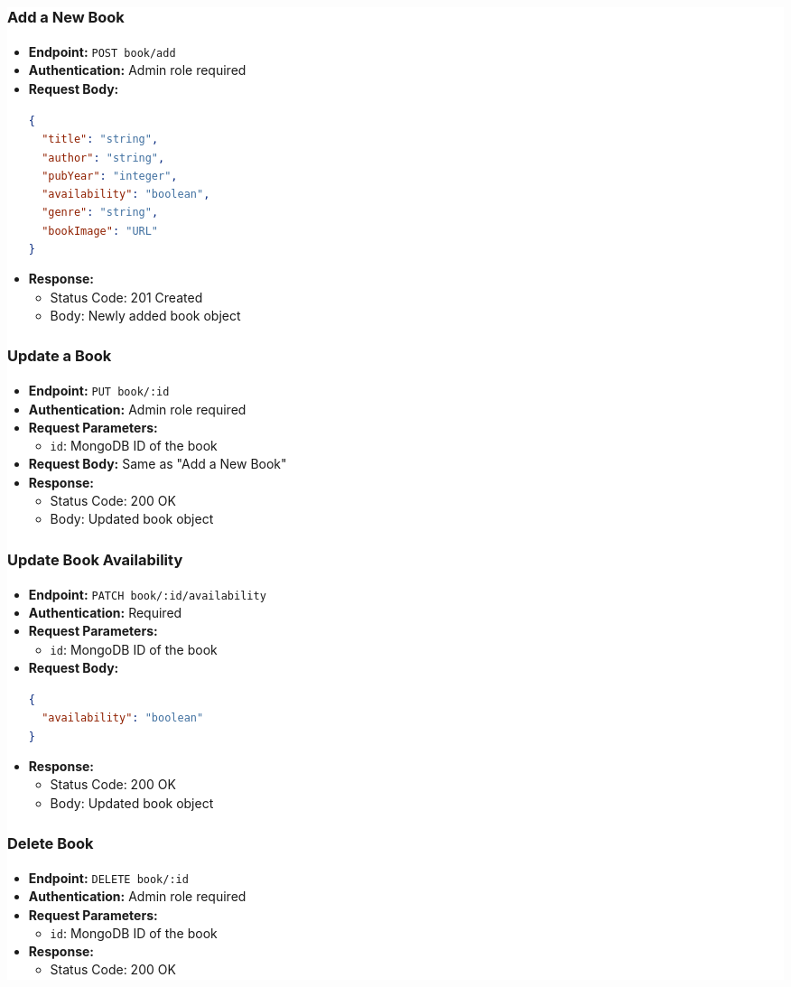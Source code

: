 ### Add a New Book

- **Endpoint:** `POST book/add`
- **Authentication:** Admin role required
- **Request Body:**
  ```json
  {
    "title": "string",
    "author": "string",
    "pubYear": "integer",
    "availability": "boolean",
    "genre": "string",
    "bookImage": "URL"
  }
  ```
- **Response:**
  - Status Code: 201 Created
  - Body: Newly added book object

### Update a Book

- **Endpoint:** `PUT book/:id`
- **Authentication:** Admin role required
- **Request Parameters:**
  - `id`: MongoDB ID of the book
- **Request Body:** Same as "Add a New Book"
- **Response:**
  - Status Code: 200 OK
  - Body: Updated book object

### Update Book Availability

- **Endpoint:** `PATCH book/:id/availability`
- **Authentication:** Required
- **Request Parameters:**
  - `id`: MongoDB ID of the book
- **Request Body:**
  ```json
  {
    "availability": "boolean"
  }
  ```
- **Response:**
  - Status Code: 200 OK
  - Body: Updated book object

### Delete Book

- **Endpoint:** `DELETE book/:id`
- **Authentication:** Admin role required
- **Request Parameters:**
  - `id`: MongoDB ID of the book
- **Response:**
  - Status Code: 200 OK
